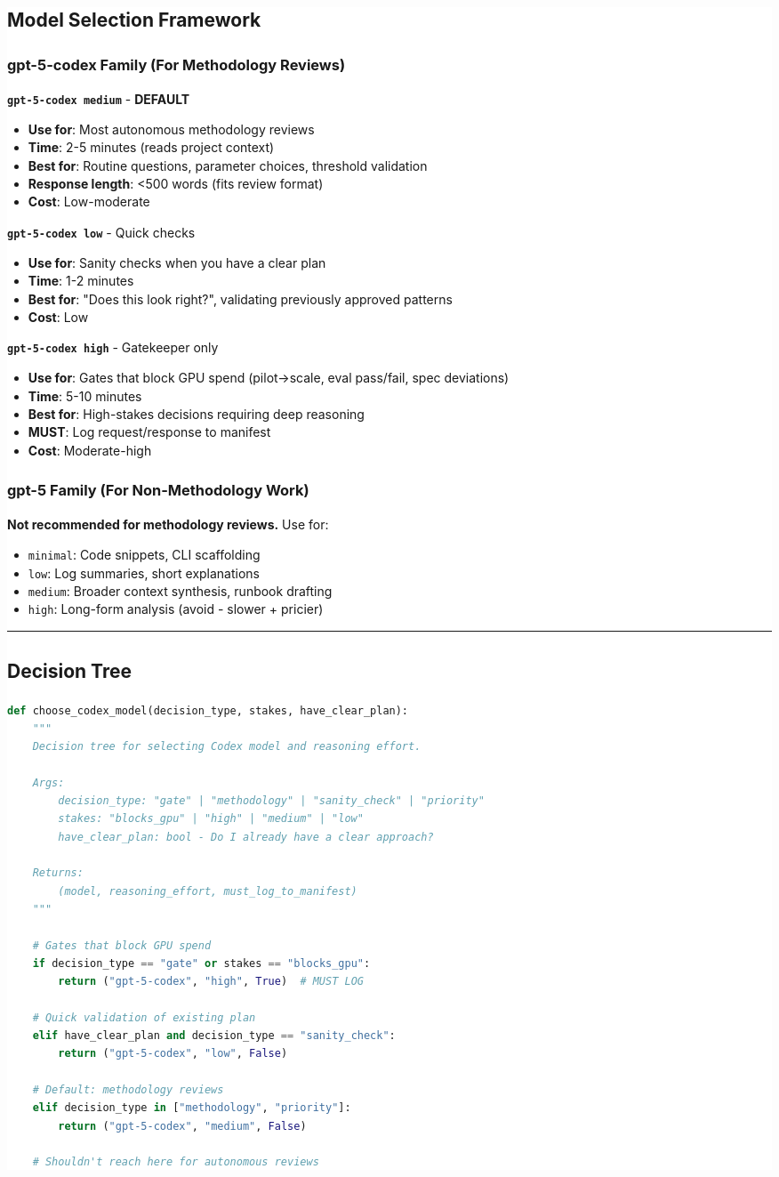 
## Model Selection Framework

### gpt-5-codex Family (For Methodology Reviews)

**`gpt-5-codex medium`** - **DEFAULT**
- **Use for**: Most autonomous methodology reviews
- **Time**: 2-5 minutes (reads project context)
- **Best for**: Routine questions, parameter choices, threshold validation
- **Response length**: <500 words (fits review format)
- **Cost**: Low-moderate

**`gpt-5-codex low`** - Quick checks
- **Use for**: Sanity checks when you have a clear plan
- **Time**: 1-2 minutes
- **Best for**: "Does this look right?", validating previously approved patterns
- **Cost**: Low

**`gpt-5-codex high`** - Gatekeeper only
- **Use for**: Gates that block GPU spend (pilot→scale, eval pass/fail, spec deviations)
- **Time**: 5-10 minutes
- **Best for**: High-stakes decisions requiring deep reasoning
- **MUST**: Log request/response to manifest
- **Cost**: Moderate-high

### gpt-5 Family (For Non-Methodology Work)

**Not recommended for methodology reviews.** Use for:
- `minimal`: Code snippets, CLI scaffolding
- `low`: Log summaries, short explanations
- `medium`: Broader context synthesis, runbook drafting
- `high`: Long-form analysis (avoid - slower + pricier)

---

## Decision Tree

```python
def choose_codex_model(decision_type, stakes, have_clear_plan):
    """
    Decision tree for selecting Codex model and reasoning effort.

    Args:
        decision_type: "gate" | "methodology" | "sanity_check" | "priority"
        stakes: "blocks_gpu" | "high" | "medium" | "low"
        have_clear_plan: bool - Do I already have a clear approach?

    Returns:
        (model, reasoning_effort, must_log_to_manifest)
    """

    # Gates that block GPU spend
    if decision_type == "gate" or stakes == "blocks_gpu":
        return ("gpt-5-codex", "high", True)  # MUST LOG

    # Quick validation of existing plan
    elif have_clear_plan and decision_type == "sanity_check":
        return ("gpt-5-codex", "low", False)

    # Default: methodology reviews
    elif decision_type in ["methodology", "priority"]:
        return ("gpt-5-codex", "medium", False)

    # Shouldn't reach here for autonomous reviews
```